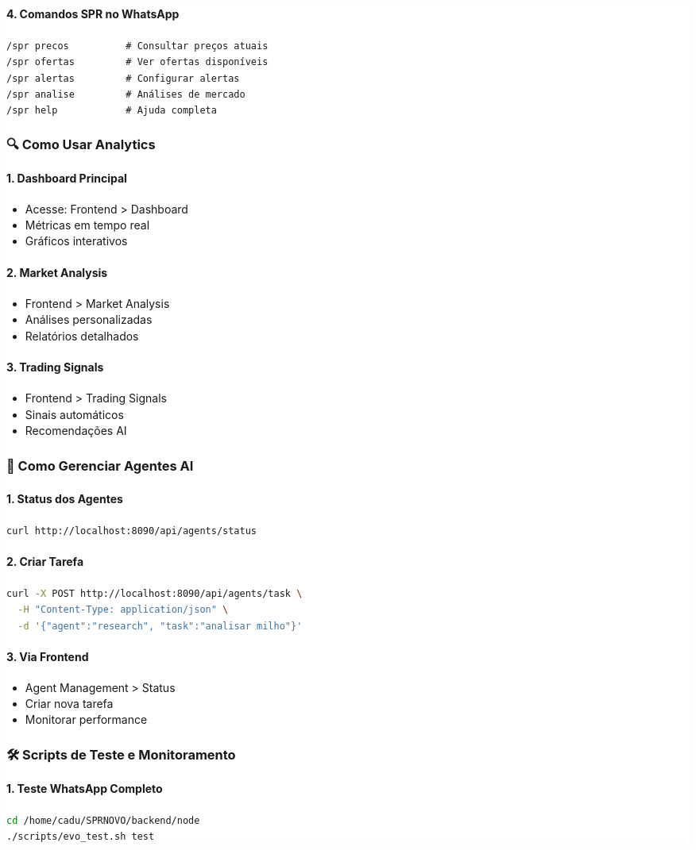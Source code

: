 #### 4. **Comandos SPR no WhatsApp**
```
/spr precos          # Consultar preços atuais
/spr ofertas         # Ver ofertas disponíveis
/spr alertas         # Configurar alertas
/spr analise         # Análises de mercado
/spr help            # Ajuda completa
```

### 🔍 Como Usar Analytics

#### 1. **Dashboard Principal**
- Acesse: Frontend > Dashboard
- Métricas em tempo real
- Gráficos interativos

#### 2. **Market Analysis**
- Frontend > Market Analysis
- Análises personalizadas
- Relatórios detalhados

#### 3. **Trading Signals**
- Frontend > Trading Signals
- Sinais automáticos
- Recomendações AI

### 🤖 Como Gerenciar Agentes AI

#### 1. **Status dos Agentes**
```bash
curl http://localhost:8090/api/agents/status
```

#### 2. **Criar Tarefa**
```bash
curl -X POST http://localhost:8090/api/agents/task \
  -H "Content-Type: application/json" \
  -d '{"agent":"research", "task":"analisar milho"}'
```

#### 3. **Via Frontend**
- Agent Management > Status
- Criar nova tarefa
- Monitorar performance

### 🛠️ Scripts de Teste e Monitoramento

#### 1. **Teste WhatsApp Completo**
```bash
cd /home/cadu/SPRNOVO/backend/node
./scripts/evo_test.sh test
```
